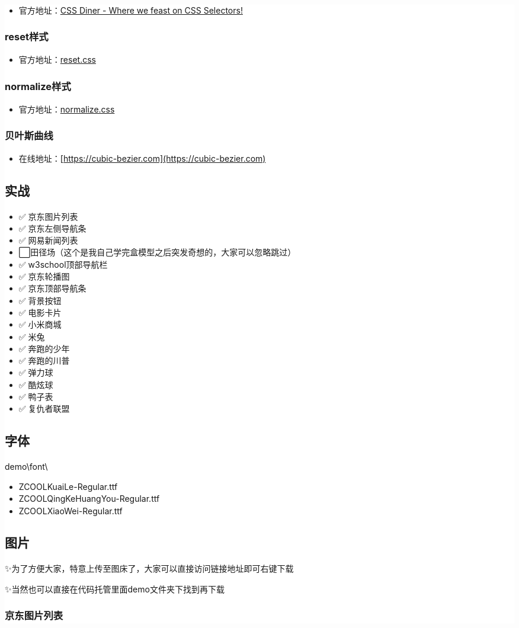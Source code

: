 - 官方地址：[CSS Diner - Where we feast on CSS Selectors!](https://flukeout.github.io/)

### reset样式

- 官方地址：[reset.css](https://meyerweb.com/eric/tools/css/reset/)

### normalize样式

- 官方地址：[normalize.css](https://necolas.github.io/normalize.css/8.0.1/normalize.css)

### 贝叶斯曲线

- 在线地址：[https://cubic-bezier.com](https://cubic-bezier.com)



## 实战

- :white_check_mark: 京东图片列表
- :white_check_mark: 京东左侧导航条
- :white_check_mark: 网易新闻列表
- :white_large_square:田径场（这个是我自己学完盒模型之后突发奇想的，大家可以忽略跳过）
- :white_check_mark: w3school顶部导航栏
- :white_check_mark: 京东轮播图
- :white_check_mark: 京东顶部导航条
- :white_check_mark: 背景按钮
- :white_check_mark: 电影卡片
- :white_check_mark: 小米商城
- :white_check_mark: 米兔
- :white_check_mark: 奔跑的少年
- :white_check_mark: 奔跑的川普
- :white_check_mark: 弹力球
- :white_check_mark: 酷炫球
- :white_check_mark: 鸭子表
- :white_check_mark: 复仇者联盟



## 字体

demo\font\

- ZCOOLKuaiLe-Regular.ttf
- ZCOOLQingKeHuangYou-Regular.ttf
- ZCOOLXiaoWei-Regular.ttf



## 图片

:sparkles:为了方便大家，特意上传至图床了，大家可以直接访问链接地址即可右键下载

:sparkles:当然也可以直接在代码托管里面demo文件夹下找到再下载

### 京东图片列表
